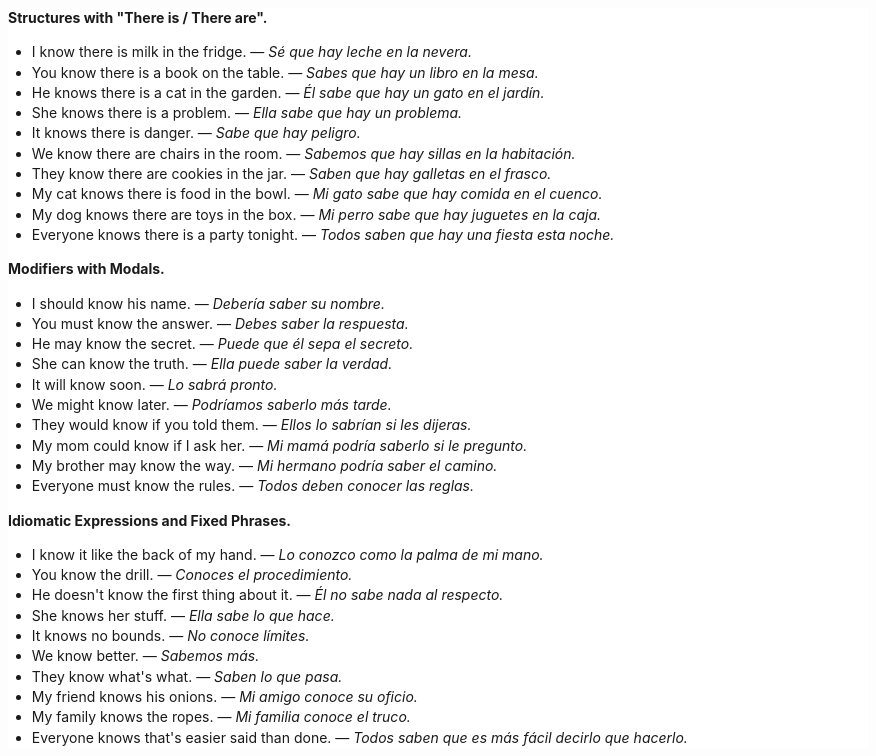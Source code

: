 **Structures with "There is / There are".**

*   I know there is milk in the fridge. — *Sé que hay leche en la nevera.*
*   You know there is a book on the table. — *Sabes que hay un libro en la mesa.*
*   He knows there is a cat in the garden. — *Él sabe que hay un gato en el jardín.*
*   She knows there is a problem. — *Ella sabe que hay un problema.*
*   It knows there is danger. — *Sabe que hay peligro.*
*   We know there are chairs in the room. — *Sabemos que hay sillas en la habitación.*
*   They know there are cookies in the jar. — *Saben que hay galletas en el frasco.*
*   My cat knows there is food in the bowl. — *Mi gato sabe que hay comida en el cuenco.*
*   My dog knows there are toys in the box. — *Mi perro sabe que hay juguetes en la caja.*
*   Everyone knows there is a party tonight. — *Todos saben que hay una fiesta esta noche.*

**Modifiers with Modals.**

*   I should know his name. — *Debería saber su nombre.*
*   You must know the answer. — *Debes saber la respuesta.*
*   He may know the secret. — *Puede que él sepa el secreto.*
*   She can know the truth. — *Ella puede saber la verdad.*
*   It will know soon. — *Lo sabrá pronto.*
*   We might know later. — *Podríamos saberlo más tarde.*
*   They would know if you told them. — *Ellos lo sabrían si les dijeras.*
*   My mom could know if I ask her. — *Mi mamá podría saberlo si le pregunto.*
*   My brother may know the way. — *Mi hermano podría saber el camino.*
*   Everyone must know the rules. — *Todos deben conocer las reglas.*

**Idiomatic Expressions and Fixed Phrases.**

*   I know it like the back of my hand. — *Lo conozco como la palma de mi mano.*
*   You know the drill. — *Conoces el procedimiento.*
*   He doesn't know the first thing about it. — *Él no sabe nada al respecto.*
*   She knows her stuff. — *Ella sabe lo que hace.*
*   It knows no bounds. — *No conoce límites.*
*   We know better. — *Sabemos más.*
*   They know what's what. — *Saben lo que pasa.*
*   My friend knows his onions. — *Mi amigo conoce su oficio.*
*   My family knows the ropes. — *Mi familia conoce el truco.*
*   Everyone knows that's easier said than done. — *Todos saben que es más fácil decirlo que hacerlo.*

